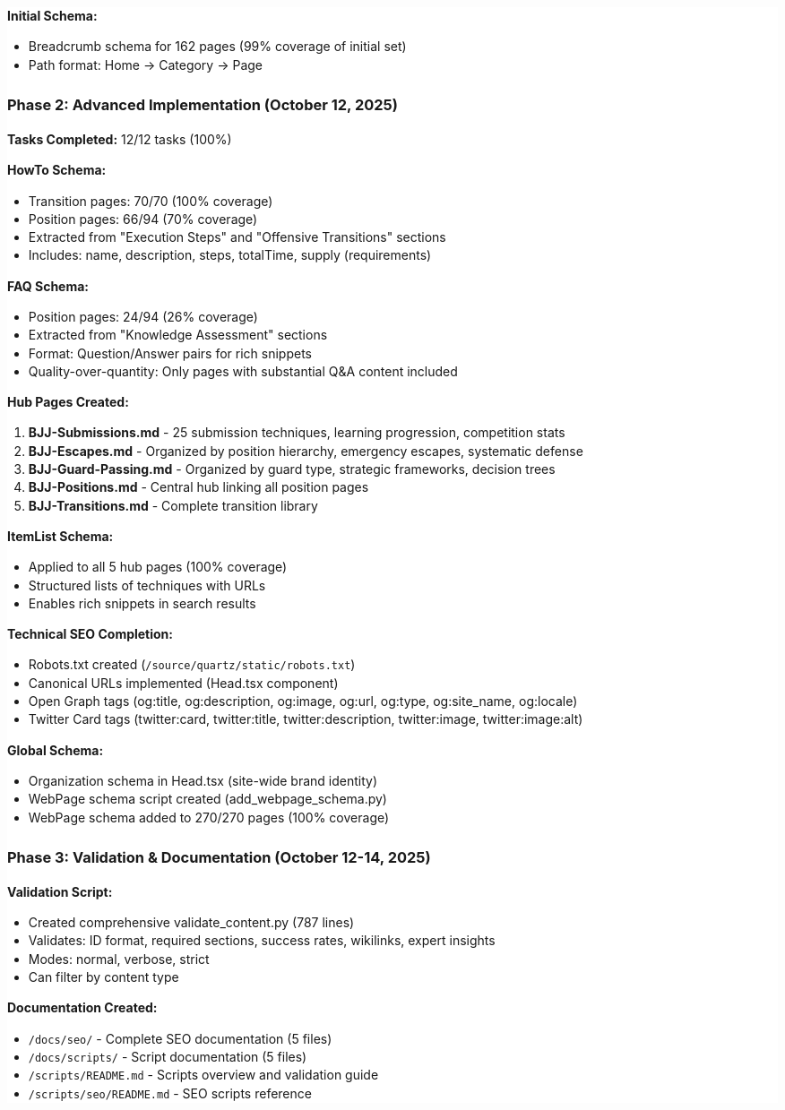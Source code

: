 **Initial Schema:**
- Breadcrumb schema for 162 pages (99% coverage of initial set)
- Path format: Home → Category → Page

### Phase 2: Advanced Implementation (October 12, 2025)

**Tasks Completed:** 12/12 tasks (100%)

**HowTo Schema:**
- Transition pages: 70/70 (100% coverage)
- Position pages: 66/94 (70% coverage)
- Extracted from "Execution Steps" and "Offensive Transitions" sections
- Includes: name, description, steps, totalTime, supply (requirements)

**FAQ Schema:**
- Position pages: 24/94 (26% coverage)
- Extracted from "Knowledge Assessment" sections
- Format: Question/Answer pairs for rich snippets
- Quality-over-quantity: Only pages with substantial Q&A content included

**Hub Pages Created:**
1. **BJJ-Submissions.md** - 25 submission techniques, learning progression, competition stats
2. **BJJ-Escapes.md** - Organized by position hierarchy, emergency escapes, systematic defense
3. **BJJ-Guard-Passing.md** - Organized by guard type, strategic frameworks, decision trees
4. **BJJ-Positions.md** - Central hub linking all position pages
5. **BJJ-Transitions.md** - Complete transition library

**ItemList Schema:**
- Applied to all 5 hub pages (100% coverage)
- Structured lists of techniques with URLs
- Enables rich snippets in search results

**Technical SEO Completion:**
- Robots.txt created (`/source/quartz/static/robots.txt`)
- Canonical URLs implemented (Head.tsx component)
- Open Graph tags (og:title, og:description, og:image, og:url, og:type, og:site_name, og:locale)
- Twitter Card tags (twitter:card, twitter:title, twitter:description, twitter:image, twitter:image:alt)

**Global Schema:**
- Organization schema in Head.tsx (site-wide brand identity)
- WebPage schema script created (add_webpage_schema.py)
- WebPage schema added to 270/270 pages (100% coverage)

### Phase 3: Validation & Documentation (October 12-14, 2025)

**Validation Script:**
- Created comprehensive validate_content.py (787 lines)
- Validates: ID format, required sections, success rates, wikilinks, expert insights
- Modes: normal, verbose, strict
- Can filter by content type

**Documentation Created:**
- `/docs/seo/` - Complete SEO documentation (5 files)
- `/docs/scripts/` - Script documentation (5 files)
- `/scripts/README.md` - Scripts overview and validation guide
- `/scripts/seo/README.md` - SEO scripts reference
